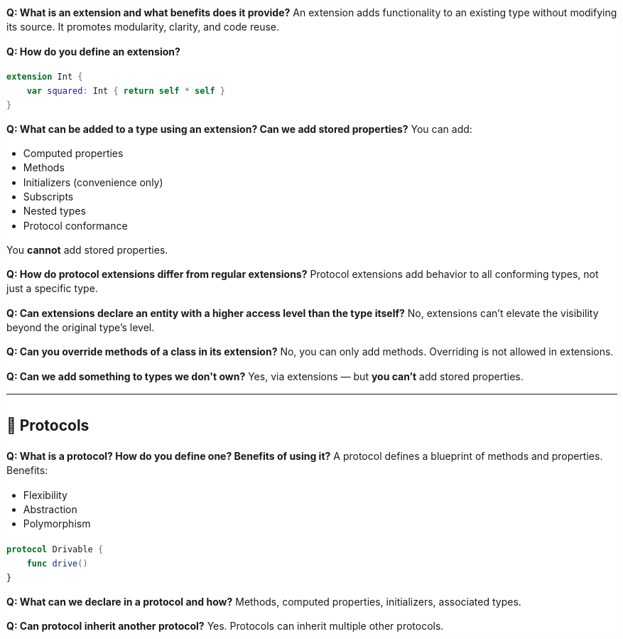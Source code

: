 **Q: What is an extension and what benefits does it provide?**
An extension adds functionality to an existing type without modifying its source. It promotes modularity, clarity, and code reuse.

**Q: How do you define an extension?**

```swift
extension Int {
    var squared: Int { return self * self }
}
```

**Q: What can be added to a type using an extension? Can we add stored properties?**
You can add:

* Computed properties
* Methods
* Initializers (convenience only)
* Subscripts
* Nested types
* Protocol conformance

You **cannot** add stored properties.

**Q: How do protocol extensions differ from regular extensions?**
Protocol extensions add behavior to all conforming types, not just a specific type.

**Q: Can extensions declare an entity with a higher access level than the type itself?**
No, extensions can’t elevate the visibility beyond the original type’s level.

**Q: Can you override methods of a class in its extension?**
No, you can only add methods. Overriding is not allowed in extensions.

**Q: Can we add something to types we don't own?**
Yes, via extensions — but **you can’t** add stored properties.

---

## 🧬 Protocols

**Q: What is a protocol? How do you define one? Benefits of using it?**
A protocol defines a blueprint of methods and properties. Benefits:

* Flexibility
* Abstraction
* Polymorphism

```swift
protocol Drivable {
    func drive()
}
```

**Q: What can we declare in a protocol and how?**
Methods, computed properties, initializers, associated types.

**Q: Can protocol inherit another protocol?**
Yes. Protocols can inherit multiple other protocols.
